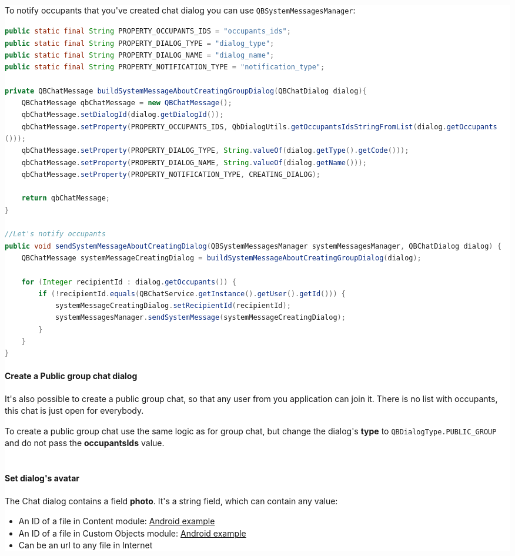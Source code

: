 To notify occupants that you've created chat dialog you can use ```QBSystemMessagesManager```:
```java
public static final String PROPERTY_OCCUPANTS_IDS = "occupants_ids";
public static final String PROPERTY_DIALOG_TYPE = "dialog_type";
public static final String PROPERTY_DIALOG_NAME = "dialog_name";
public static final String PROPERTY_NOTIFICATION_TYPE = "notification_type";

private QBChatMessage buildSystemMessageAboutCreatingGroupDialog(QBChatDialog dialog){
    QBChatMessage qbChatMessage = new QBChatMessage();
    qbChatMessage.setDialogId(dialog.getDialogId());
    qbChatMessage.setProperty(PROPERTY_OCCUPANTS_IDS, QbDialogUtils.getOccupantsIdsStringFromList(dialog.getOccupants()));
    qbChatMessage.setProperty(PROPERTY_DIALOG_TYPE, String.valueOf(dialog.getType().getCode()));
    qbChatMessage.setProperty(PROPERTY_DIALOG_NAME, String.valueOf(dialog.getName()));
    qbChatMessage.setProperty(PROPERTY_NOTIFICATION_TYPE, CREATING_DIALOG);

    return qbChatMessage;
}

//Let's notify occupants
public void sendSystemMessageAboutCreatingDialog(QBSystemMessagesManager systemMessagesManager, QBChatDialog dialog) {
    QBChatMessage systemMessageCreatingDialog = buildSystemMessageAboutCreatingGroupDialog(dialog);

    for (Integer recipientId : dialog.getOccupants()) {
        if (!recipientId.equals(QBChatService.getInstance().getUser().getId())) {
            systemMessageCreatingDialog.setRecipientId(recipientId);
            systemMessagesManager.sendSystemMessage(systemMessageCreatingDialog);
        }
    }
}
```


#### Create a Public group chat dialog

It's also possible to create a public group chat, so that any user from you application can join it. There is no list with occupants, 
this chat is just open for everybody.

To create a public group chat use the same logic as for group chat, but change the dialog's **type** 
to ```QBDialogType.PUBLIC_GROUP``` and do not pass the **occupantsIds** value.
<br><br>

#### Set dialog's avatar<br>

The Chat dialog contains a field **photo**. It's a string field, which can contain any value:
* An ID of a file in Content module: [Android example](http://quickblox.com/developers/SimpleSample-content-android)
* An ID of a file in Custom Objects module: [Android example](http://quickblox.com/developers/SimpleSample-customObjects-android#Files)
* Can be an url to any file in Internet
